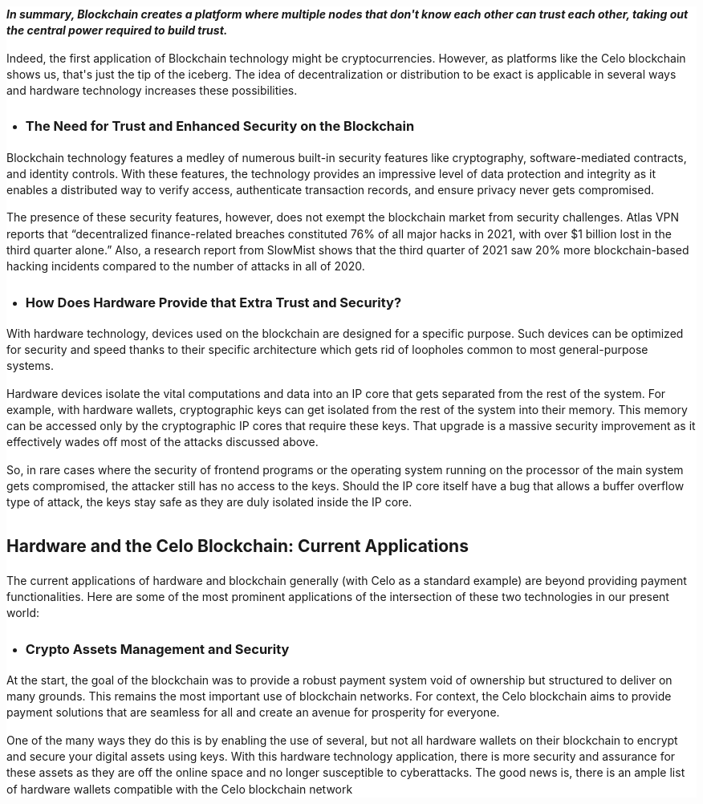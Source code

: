 ***In summary, Blockchain creates a platform where multiple nodes that don't know each other can trust each other, taking out the central power required to build trust.***

Indeed, the first application of Blockchain technology might be cryptocurrencies. However, as platforms like the Celo blockchain shows us, that's just the tip of the iceberg. The idea of decentralization or distribution to be exact is applicable in several ways and hardware technology increases these possibilities.

- ### The Need for Trust and Enhanced Security on the Blockchain

Blockchain technology features a medley of numerous built-in security features like cryptography, software-mediated contracts, and identity controls. With these features, the technology provides an impressive level of data protection and integrity as it enables a distributed way to verify access, authenticate transaction records, and ensure privacy never gets compromised.

The presence of these security features, however, does not exempt the blockchain market from security challenges. Atlas VPN reports that “decentralized finance-related breaches constituted 76% of all major hacks in 2021, with over $1 billion lost in the third quarter alone.” Also, a research report from SlowMist shows that the third quarter of 2021 saw 20% more blockchain-based hacking incidents compared to the number of attacks in all of 2020.

- ### How Does Hardware Provide that Extra Trust and Security?

With hardware technology, devices used on the blockchain are designed for a specific purpose. Such devices can be optimized for security and speed thanks to their specific architecture which gets rid of loopholes common to most general-purpose systems.

Hardware devices isolate the vital computations and data into an IP core that gets separated from the rest of the system. For example, with hardware wallets, cryptographic keys can get isolated from the rest of the system into their memory. This memory can be accessed only by the cryptographic IP cores that require these keys. That upgrade is a massive security improvement as it effectively wades off most of the attacks discussed above.

So, in rare cases where the security of frontend programs or the operating system running on the processor of the main system gets compromised, the attacker still has no access to the keys. Should the IP core itself have a bug that allows a buffer overflow type of attack, the keys stay safe as they are duly isolated inside the IP core.

## Hardware and the Celo Blockchain: Current Applications

The current applications of hardware and blockchain generally (with Celo as a standard example) are beyond providing payment functionalities. Here are some of the most prominent applications of the intersection of these two technologies in our present world:

- ### Crypto Assets Management and Security

At the start, the goal of the blockchain was to provide a robust payment system void of ownership but structured to deliver on many grounds. This remains the most important use of blockchain networks. For context, the Celo blockchain aims to provide payment solutions that are seamless for all and create an avenue for prosperity for everyone.

One of the many ways they do this is by enabling the use of several, but not all hardware wallets on their blockchain to encrypt and secure your digital assets using keys. With this hardware technology application, there is more security and assurance for these assets as they are off the online space and no longer susceptible to cyberattacks. The good news is, there is an ample list of hardware wallets compatible with the Celo blockchain network
